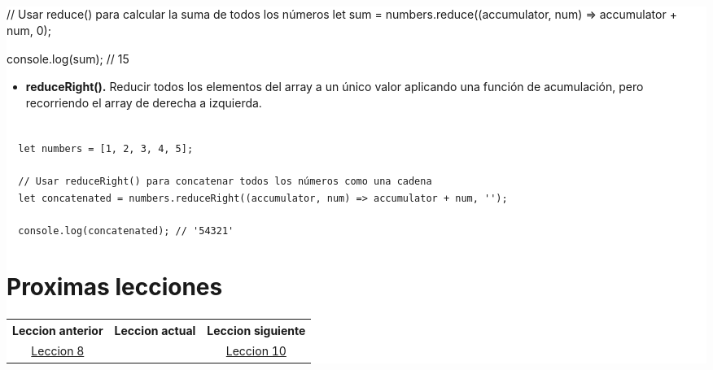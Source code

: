   // Usar reduce() para calcular la suma de todos los números
  let sum = numbers.reduce((accumulator, num) => accumulator + num, 0);
  
  console.log(sum); // 15
</code></pre>

* **reduceRight().**  Reducir todos los elementos del array a un único valor aplicando una función de acumulación, pero recorriendo el array de derecha a izquierda.
<pre><code>
  let numbers = [1, 2, 3, 4, 5];
  
  // Usar reduceRight() para concatenar todos los números como una cadena
  let concatenated = numbers.reduceRight((accumulator, num) => accumulator + num, '');
  
  console.log(concatenated); // '54321'
</code></pre>

# Proximas lecciones
<div align="center">
  <table>
    <tr>
      <th>Leccion anterior</th>
      <th>Leccion actual</th>
      <th>Leccion siguiente</th>
    </tr>
    <tr>
      <td align="center">
        <a href="https://github.com/MarioAlive99/curso-javascript/tree/main/LECCION%208.%20TEMPLATE%20STRINGS">Leccion 8</a>
      </td>
      <td align="center">
        <a href="#"></a>
      </td>
      <td align="center">
        <a href="">Leccion 10</a>
      </td>
    </tr>
  </table>
</div>
